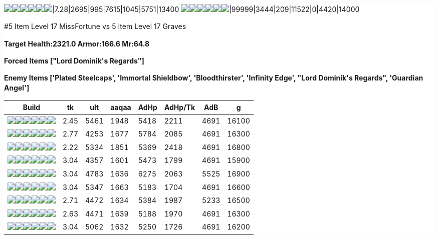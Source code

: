 ![](/item/3139.png)![](/item/3156.png)![](/item/6035.png)![](/item/3026.png)![](/item/1001.png)![](/item/1038.png)|7.28|2695|995|7615|1045|5751|13400
![](/item/3156.png)![](/item/3153.png)![](/item/3072.png)![](/item/6691.png)![](/item/1001.png)![](/item/1038.png)|99999|3444|209|11522|0|4420|14000




























































#5 Item Level 17 MissFortune vs 5 Item Level 17 Graves

**Target Health:2321.0 Armor:166.6 Mr:64.8**


**Forced Items ["Lord Dominik's Regards"]**


**Enemy Items ['Plated Steelcaps', 'Immortal Shieldbow', 'Bloodthirster', 'Infinity Edge', "Lord Dominik's Regards", 'Guardian Angel']**




Build | tk | ult | aaqaa | AdHp | AdHp/Tk | AdB | g
-|-|-|-|-|-|-|-
![](/item/3072.png)![](/item/3036.png)![](/item/3508.png)![](/item/6695.png)![](/item/3142.png)![](/item/1038.png)|2.45|5461|1948|5418|2211|4691|16100
![](/item/3072.png)![](/item/3036.png)![](/item/3074.png)![](/item/3087.png)![](/item/3031.png)![](/item/1001.png)|2.77|4253|1677|5784|2085|4691|16300
![](/item/3072.png)![](/item/3036.png)![](/item/3091.png)![](/item/6696.png)![](/item/3142.png)![](/item/1038.png)|2.22|5334|1851|5369|2418|4691|16800
![](/item/3139.png)![](/item/3072.png)![](/item/3036.png)![](/item/6696.png)![](/item/3031.png)![](/item/1001.png)|3.04|4357|1601|5473|1799|4691|15900
![](/item/3139.png)![](/item/3072.png)![](/item/3036.png)![](/item/3748.png)![](/item/3142.png)![](/item/1038.png)|3.04|4783|1636|6275|2063|5525|16900
![](/item/3156.png)![](/item/3036.png)![](/item/6696.png)![](/item/3074.png)![](/item/3142.png)![](/item/1038.png)|3.04|5347|1663|5183|1704|4691|16600
![](/item/3139.png)![](/item/3091.png)![](/item/3036.png)![](/item/3814.png)![](/item/3142.png)![](/item/1038.png)|2.71|4472|1634|5384|1987|5233|16500
![](/item/3156.png)![](/item/3036.png)![](/item/3091.png)![](/item/3142.png)![](/item/3508.png)![](/item/1038.png)|2.63|4471|1639|5188|1970|4691|16300
![](/item/3139.png)![](/item/3156.png)![](/item/3036.png)![](/item/3142.png)![](/item/6696.png)![](/item/1038.png)|3.04|5062|1632|5250|1726|4691|16200
